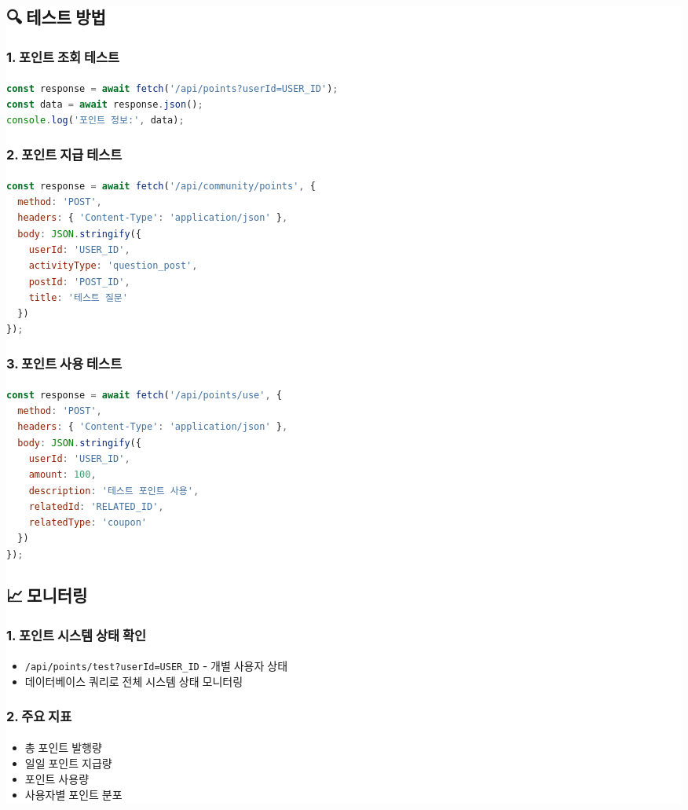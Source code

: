 ## 🔍 테스트 방법

### 1. 포인트 조회 테스트
```javascript
const response = await fetch('/api/points?userId=USER_ID');
const data = await response.json();
console.log('포인트 정보:', data);
```

### 2. 포인트 지급 테스트
```javascript
const response = await fetch('/api/community/points', {
  method: 'POST',
  headers: { 'Content-Type': 'application/json' },
  body: JSON.stringify({
    userId: 'USER_ID',
    activityType: 'question_post',
    postId: 'POST_ID',
    title: '테스트 질문'
  })
});
```

### 3. 포인트 사용 테스트
```javascript
const response = await fetch('/api/points/use', {
  method: 'POST',
  headers: { 'Content-Type': 'application/json' },
  body: JSON.stringify({
    userId: 'USER_ID',
    amount: 100,
    description: '테스트 포인트 사용',
    relatedId: 'RELATED_ID',
    relatedType: 'coupon'
  })
});
```

## 📈 모니터링

### 1. 포인트 시스템 상태 확인
- `/api/points/test?userId=USER_ID` - 개별 사용자 상태
- 데이터베이스 쿼리로 전체 시스템 상태 모니터링

### 2. 주요 지표
- 총 포인트 발행량
- 일일 포인트 지급량
- 포인트 사용량
- 사용자별 포인트 분포
